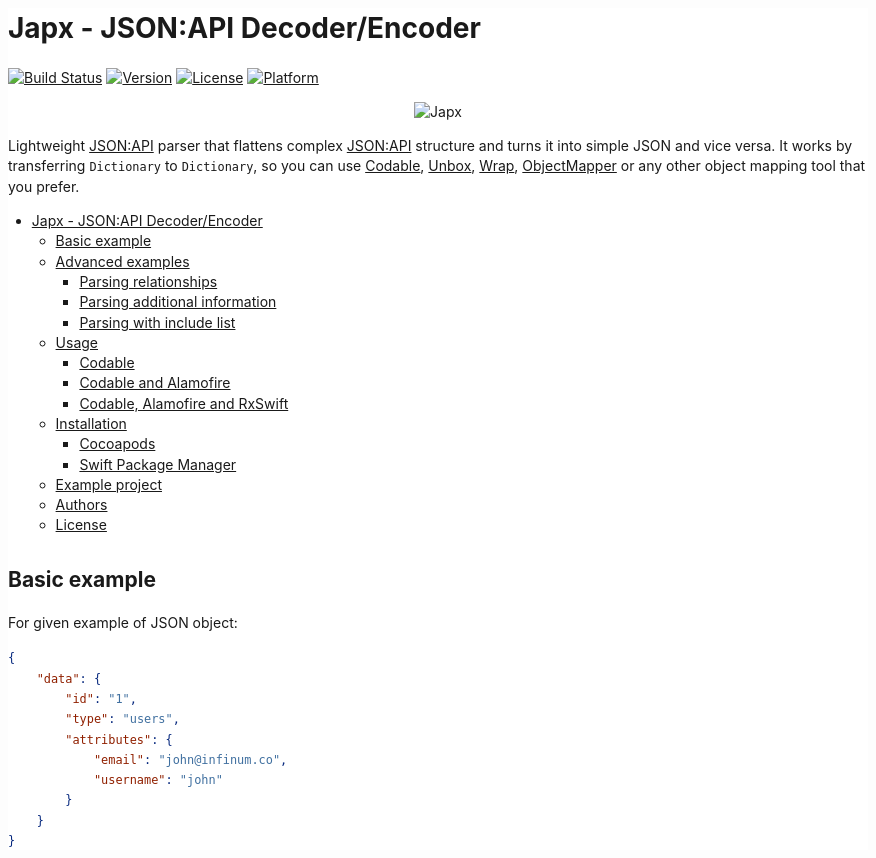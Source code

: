 # Japx - JSON:API Decoder/Encoder

[![Build Status](https://app.bitrise.io/app/76e0e1ec75e38509/status.svg?token=8DTyJT_7TdJQIKIJuURq2w&branch=master)](https://app.bitrise.io/app/76e0e1ec75e38509)
[![Version](https://img.shields.io/cocoapods/v/Japx.svg?style=flat)](http://cocoapods.org/pods/Japx)
[![License](https://img.shields.io/cocoapods/l/Japx.svg?style=flat)](http://cocoapods.org/pods/Japx)
[![Platform](https://img.shields.io/cocoapods/p/Japx.svg?style=flat)](http://cocoapods.org/pods/Japx)

<p align="center">
    <img src="japx-logo-new.png" width="300" max-width="50%" alt="Japx"/>
</p>

Lightweight [JSON:API][1] parser that flattens complex [JSON:API][1] structure and turns it into simple JSON and vice versa.
It works by transferring `Dictionary` to `Dictionary`, so you can use [Codable][2], [Unbox][3], [Wrap][4], [ObjectMapper][5] or any other object mapping tool that you prefer.

- [Japx - JSON:API Decoder/Encoder](#japx---jsonapi-decoderencoder)
  - [Basic example](#basic-example)
  - [Advanced examples](#advanced-examples)
    - [Parsing relationships](#parsing-relationships)
    - [Parsing additional information](#parsing-additional-information)
    - [Parsing with include list](#parsing-with-include-list)
  - [Usage](#usage)
    - [Codable](#codable)
    - [Codable and Alamofire](#codable-and-alamofire)
    - [Codable, Alamofire and RxSwift](#codable-alamofire-and-rxswift)
  - [Installation](#installation)
    - [Cocoapods](#cocoapods)
    - [Swift Package Manager](#swift-package-manager)
  - [Example project](#example-project)
  - [Authors](#authors)
  - [License](#license)

## Basic example

For given example of JSON object:

```json
{
    "data": {
        "id": "1",
        "type": "users",
        "attributes": {
            "email": "john@infinum.co",
            "username": "john"
        }
    }
}
```


[1]:    http://jsonapi.org/
[2]:    https://developer.apple.com/documentation/swift/codable
[3]:    https://github.com/JohnSundell/Unbox
[4]:    https://github.com/JohnSundell/Wrap
[5]:    https://github.com/Hearst-DD/ObjectMapper
[6]:    http://jsonapi.org/format
[7]:    https://developer.apple.com/documentation/foundation/archives_and_serialization/encoding_and_decoding_custom_types
[8]:    http://cocoapods.org
[9]:    https://infinum.co
[10]:   https://github.com/Alamofire/Alamofire
[11]:   https://github.com/ReactiveX/RxSwift
[12]:   https://github.com/infinum/iOS-Nuts-And-Bolts
[13]:   https://github.com/infinum/iOS-Nuts-And-Bolts/tree/master/Catalog/Examples/Networking/Japx